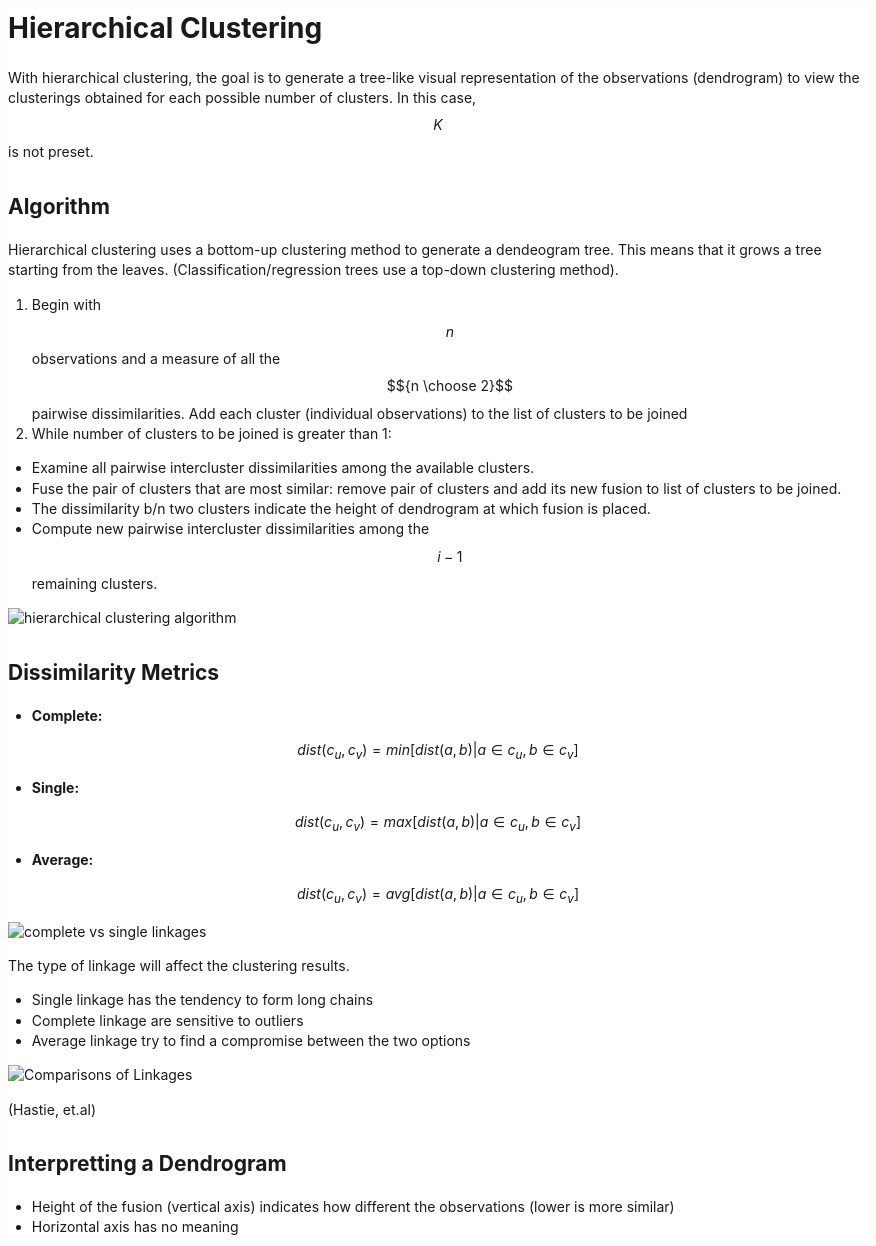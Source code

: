 # Hierarchical Clustering
With hierarchical clustering, the goal is to generate a tree-like visual representation of the observations (dendrogram) to view the clusterings obtained for each possible number of clusters. In this case, $$K$$ is not preset. 

## Algorithm
Hierarchical clustering uses a bottom-up clustering method to generate a dendeogram tree. This means that it grows a tree starting from the leaves. (Classification/regression trees use a top-down clustering method).

1. Begin with $$n$$ observations and a measure of all the $${n \choose 2}$$ pairwise dissimilarities. Add each cluster (individual observations) to the list of clusters to be joined
2. While number of clusters to be joined is greater than 1:
  * Examine all pairwise intercluster dissimilarities among the available clusters.
  * Fuse the pair of clusters that are most similar: remove pair of clusters and add its new fusion to list of clusters to be joined.
  * The dissimilarity b/n two clusters indicate the height of dendrogram at which fusion is placed.
  * Compute new pairwise intercluster dissimilarities among the $$i - 1$$ remaining clusters.

![hierarchical clustering algorithm](http://jnguyen92.github.io/nhuyhoa/figure/images/cluster_hierarchical_algorithm.png)

## Dissimilarity Metrics

* **Complete:**

$$dist(c_u, c_v) = min[dist(a, b) \vert a \in c_u, b \in c_v] $$

* **Single:**

$$dist(c_u, c_v) = max[dist(a, b) \vert a \in c_u, b \in c_v] $$

* **Average:**

$$dist(c_u, c_v) = avg[dist(a, b) \vert a \in c_u, b \in c_v] $$

![complete vs single linkages](http://jnguyen92.github.io/nhuyhoa/figure/images/cluster_complete_vs_single_link.png)

The type of linkage will affect the clustering results.

* Single linkage has the tendency to form long chains
* Complete linkage are sensitive to outliers
* Average linkage try to find a compromise between the two options

![Comparisons of Linkages](http://jnguyen92.github.io/nhuyhoa/figure/images/cluster_hierarchical_link_disadvantages.png)

(Hastie, et.al)

## Interpretting a Dendrogram

* Height of the fusion (vertical axis) indicates how different the observations (lower is more similar)
* Horizontal axis has no meaning
